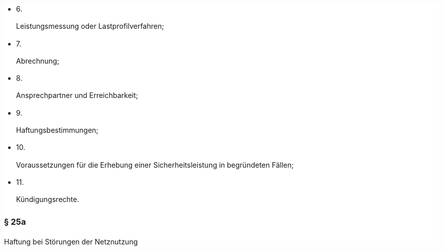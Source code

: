   - 6\.
    
    <div style="">
    
    Leistungsmessung oder Lastprofilverfahren;
    
    </div>

  - 7\.
    
    <div style="">
    
    Abrechnung;
    
    </div>

  - 8\.
    
    <div style="">
    
    Ansprechpartner und Erreichbarkeit;
    
    </div>

  - 9\.
    
    <div style="">
    
    Haftungsbestimmungen;
    
    </div>

  - 10\.
    
    <div style="">
    
    Voraussetzungen für die Erhebung einer Sicherheitsleistung in
    begründeten Fällen;
    
    </div>

  - 11\.
    
    <div style="">
    
    Kündigungsrechte.
    
    </div>

</div>

</div>

</div>

</div>

<span id="BJNR224300005BJNE003600377.html"></span>

### § 25a  
Haftung bei Störungen der Netznutzung

<div>

